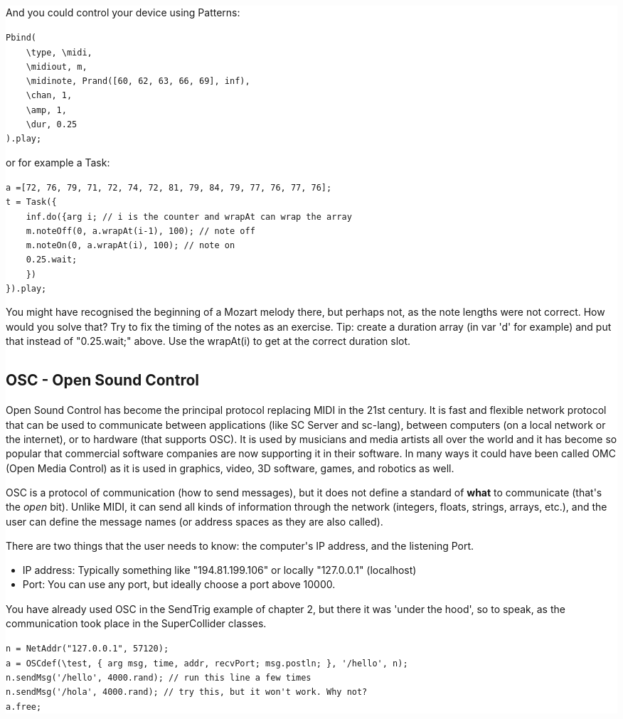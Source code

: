 And you could control your device using Patterns:

    Pbind(
        \type, \midi, 
        \midiout, m, 
        \midinote, Prand([60, 62, 63, 66, 69], inf), 
        \chan, 1, 
        \amp, 1, 
        \dur, 0.25
    ).play;

or for example a Task:

    a =[72, 76, 79, 71, 72, 74, 72, 81, 79, 84, 79, 77, 76, 77, 76];
    t = Task({
        inf.do({arg i; // i is the counter and wrapAt can wrap the array
        m.noteOff(0, a.wrapAt(i-1), 100); // note off
        m.noteOn(0, a.wrapAt(i), 100); // note on
        0.25.wait;
        })
    }).play; 

You might have recognised the beginning of a Mozart melody there, but perhaps not, as the note lengths were not correct. How would you solve that? Try to fix the timing of the notes as an exercise. Tip: create a duration array (in var 'd' for example) and put that instead of "0.25.wait;" above. Use the wrapAt(i) to get at the correct duration slot.


## OSC - Open Sound Control

Open Sound Control has become the principal protocol replacing MIDI in the 21st century. It is fast and flexible network protocol that can be used to communicate between applications (like SC Server and sc-lang), between computers (on a local network or the internet), or to hardware (that supports OSC). It is used by musicians and media artists all over the world and it has become so popular that commercial software companies are now supporting it in their software. In many ways it could have been called OMC (Open Media Control) as it is used in graphics, video, 3D software, games, and robotics as well.

OSC is a protocol of communication (how to send messages), but it does not define a standard of **what** to communicate (that's the *open* bit). Unlike MIDI, it can send all kinds of information through the network (integers, floats, strings, arrays, etc.), and the user can define the message names (or address spaces as they are also called). 

There are two things that the user needs to know: the computer's IP address, and the listening Port.

* IP address: Typically something like "194.81.199.106" or locally "127.0.0.1" (localhost)
* Port: You can use any port, but ideally choose a port above 10000.

You have already used OSC in the SendTrig example of chapter 2, but there it was 'under the hood', so to speak, as the communication took place in the SuperCollider classes. 

    n = NetAddr("127.0.0.1", 57120);
    a = OSCdef(\test, { arg msg, time, addr, recvPort; msg.postln; }, '/hello', n);
    n.sendMsg('/hello', 4000.rand); // run this line a few times
    n.sendMsg('/hola', 4000.rand); // try this, but it won't work. Why not?
    a.free;
